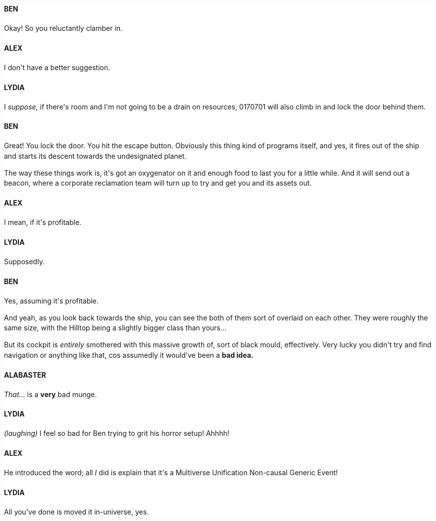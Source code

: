 #### BEN

Okay! So you reluctantly clamber in.

#### ALEX

I don't have a better suggestion.

#### LYDIA

I *suppose,* if there's room and I'm not going to be a drain on resources, 0170701 will also climb in and lock the door behind them.

#### BEN

Great! You lock the door. You hit the escape button. Obviously this thing kind of programs itself, and yes, it fires out of the ship and starts its descent towards the undesignated planet.

The way these things work is, it's got an oxygenator on it and enough food to last you for a little while. And it will send out a beacon, where a corporate reclamation team will turn up to try and get you and its assets out.

#### ALEX

I mean, if it's profitable.

#### LYDIA

Supposedly.

#### BEN

Yes, assuming it's profitable.

And yeah, as you look back towards the ship, you can see the both of them sort of overlaid on each other. They were roughly the same size, with the Hilltop being a slightly bigger class than yours...

But its cockpit is *entirely* smothered with this massive growth of, sort of black mould, effectively. Very lucky you didn't try and find navigation or anything like that, cos assumedly it would've been a __bad idea.__

#### ALABASTER

*That...* is a __very__ bad munge.

#### LYDIA

_(laughing)_ I feel so bad for Ben trying to grit his horror setup! Ahhhh!

#### ALEX

He introduced the word; all *I* did is explain that it's a Multiverse Unification Non-causal Generic Event!

#### LYDIA

All you've done is moved it in-universe, yes.
